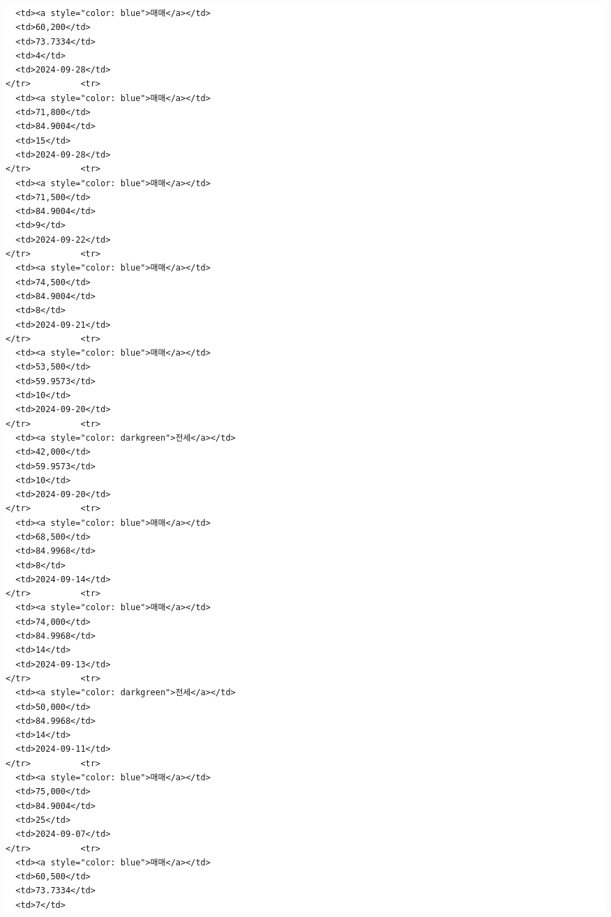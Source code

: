       <td><a style="color: blue">매매</a></td>
      <td>60,200</td>
      <td>73.7334</td>
      <td>4</td>
      <td>2024-09-28</td>
    </tr>          <tr>
      <td><a style="color: blue">매매</a></td>
      <td>71,800</td>
      <td>84.9004</td>
      <td>15</td>
      <td>2024-09-28</td>
    </tr>          <tr>
      <td><a style="color: blue">매매</a></td>
      <td>71,500</td>
      <td>84.9004</td>
      <td>9</td>
      <td>2024-09-22</td>
    </tr>          <tr>
      <td><a style="color: blue">매매</a></td>
      <td>74,500</td>
      <td>84.9004</td>
      <td>8</td>
      <td>2024-09-21</td>
    </tr>          <tr>
      <td><a style="color: blue">매매</a></td>
      <td>53,500</td>
      <td>59.9573</td>
      <td>10</td>
      <td>2024-09-20</td>
    </tr>          <tr>
      <td><a style="color: darkgreen">전세</a></td>
      <td>42,000</td>
      <td>59.9573</td>
      <td>10</td>
      <td>2024-09-20</td>
    </tr>          <tr>
      <td><a style="color: blue">매매</a></td>
      <td>68,500</td>
      <td>84.9968</td>
      <td>8</td>
      <td>2024-09-14</td>
    </tr>          <tr>
      <td><a style="color: blue">매매</a></td>
      <td>74,000</td>
      <td>84.9968</td>
      <td>14</td>
      <td>2024-09-13</td>
    </tr>          <tr>
      <td><a style="color: darkgreen">전세</a></td>
      <td>50,000</td>
      <td>84.9968</td>
      <td>14</td>
      <td>2024-09-11</td>
    </tr>          <tr>
      <td><a style="color: blue">매매</a></td>
      <td>75,000</td>
      <td>84.9004</td>
      <td>25</td>
      <td>2024-09-07</td>
    </tr>          <tr>
      <td><a style="color: blue">매매</a></td>
      <td>60,500</td>
      <td>73.7334</td>
      <td>7</td>